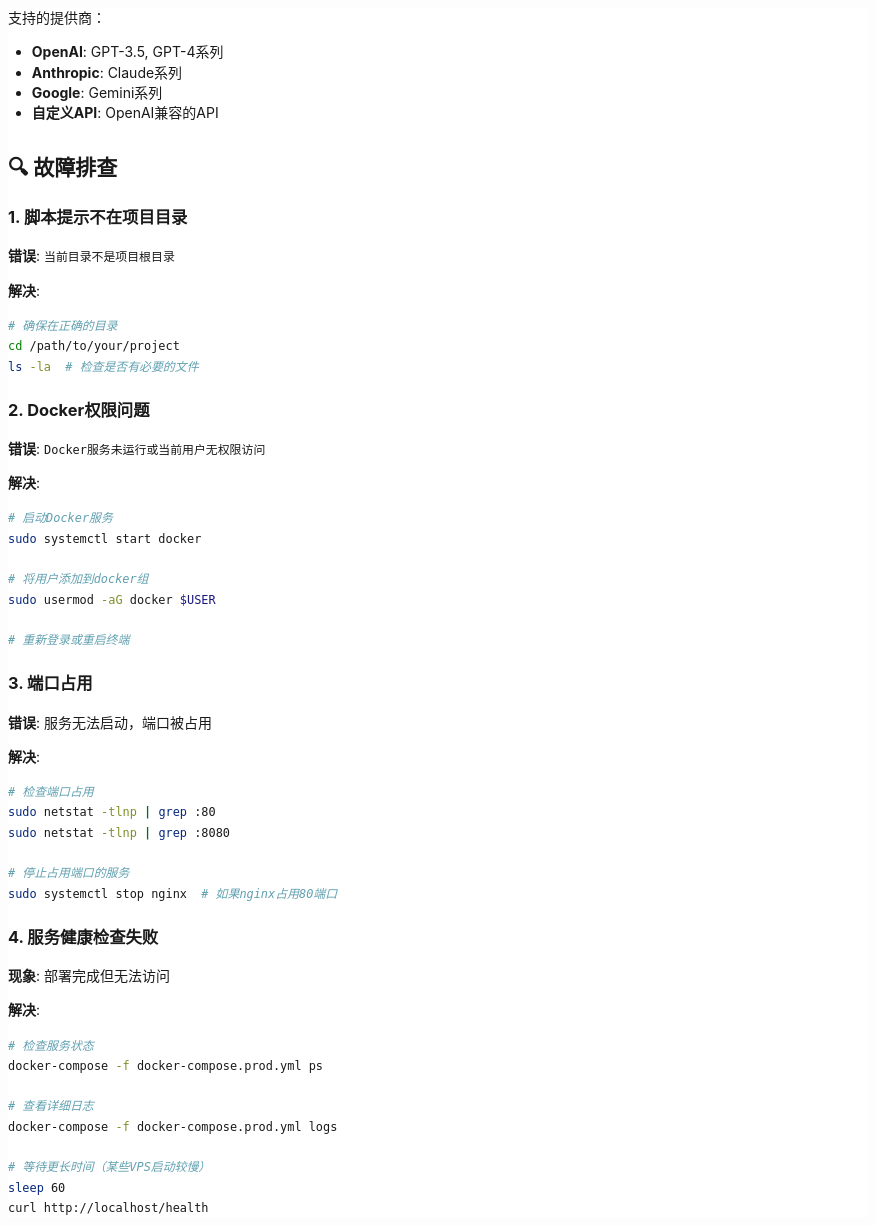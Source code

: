 支持的提供商：
- **OpenAI**: GPT-3.5, GPT-4系列
- **Anthropic**: Claude系列  
- **Google**: Gemini系列
- **自定义API**: OpenAI兼容的API

## 🔍 故障排查

### 1. 脚本提示不在项目目录
**错误**: `当前目录不是项目根目录`

**解决**:
```bash
# 确保在正确的目录
cd /path/to/your/project
ls -la  # 检查是否有必要的文件
```

### 2. Docker权限问题
**错误**: `Docker服务未运行或当前用户无权限访问`

**解决**:
```bash
# 启动Docker服务
sudo systemctl start docker

# 将用户添加到docker组
sudo usermod -aG docker $USER

# 重新登录或重启终端
```

### 3. 端口占用
**错误**: 服务无法启动，端口被占用

**解决**:
```bash
# 检查端口占用
sudo netstat -tlnp | grep :80
sudo netstat -tlnp | grep :8080

# 停止占用端口的服务
sudo systemctl stop nginx  # 如果nginx占用80端口
```

### 4. 服务健康检查失败
**现象**: 部署完成但无法访问

**解决**:
```bash
# 检查服务状态
docker-compose -f docker-compose.prod.yml ps

# 查看详细日志
docker-compose -f docker-compose.prod.yml logs

# 等待更长时间（某些VPS启动较慢）
sleep 60
curl http://localhost/health
```
